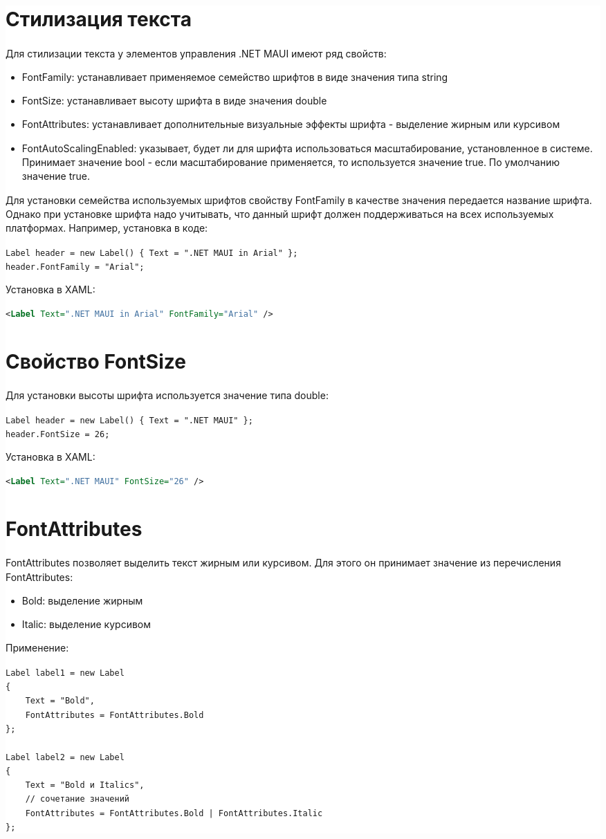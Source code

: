 # Стилизация текста

Для стилизации текста у элементов управления .NET MAUI имеют ряд свойств:

- FontFamily: устанавливает применяемое семейство шрифтов в виде значения типа string

- FontSize: устанавливает высоту шрифта в виде значения double

- FontAttributes: устанавливает дополнительные визуальные эффекты шрифта - выделение жирным или курсивом

- FontAutoScalingEnabled: указывает, будет ли для шрифта использоваться масштабирование, установленное в системе. Принимает значение bool - если масштабирование применяется, то используется значение true. По умолчанию значение true.

Для установки семейства используемых шрифтов свойству FontFamily в качестве значения передается название шрифта. Однако при установке шрифта надо учитывать, что данный шрифт должен поддерживаться на всех используемых платформах. Например, установка в коде:

```Csharp
Label header = new Label() { Text = ".NET MAUI in Arial" };
header.FontFamily = "Arial";
```

Установка в XAML:

```xml
<Label Text=".NET MAUI in Arial" FontFamily="Arial" />
```
# Свойство FontSize

Для установки высоты шрифта используется значение типа double:

```Csharp
Label header = new Label() { Text = ".NET MAUI" };
header.FontSize = 26;
```

Установка в XAML:

```xml
<Label Text=".NET MAUI" FontSize="26" />
```

# FontAttributes

FontAttributes позволяет выделить текст жирным или курсивом. Для этого он принимает значение из перечисления FontAttributes:

- Bold: выделение жирным

- Italic: выделение курсивом

Применение:

```Csharp
Label label1 = new Label
{
    Text = "Bold",
    FontAttributes = FontAttributes.Bold
};
 
Label label2 = new Label
{
    Text = "Bold и Italics",
    // сочетание значений
    FontAttributes = FontAttributes.Bold | FontAttributes.Italic
};
```
